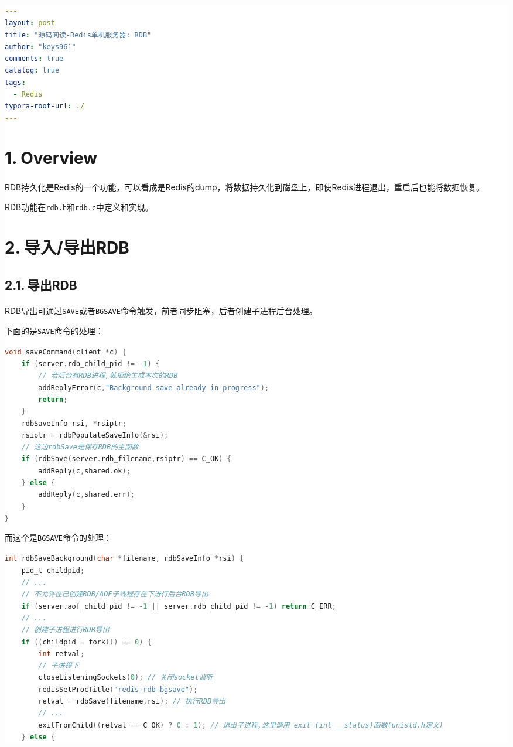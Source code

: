 ```yaml
---
layout: post
title: "源码阅读-Redis单机服务器: RDB"
author: "keys961"
comments: true
catalog: true
tags:
  - Redis
typora-root-url: ./
---
```


# 1. Overview

RDB持久化是Redis的一个功能，可以看成是Redis的dump，将数据持久化到磁盘上，即使Redis进程退出，重启后也能将数据恢复。

RDB功能在`rdb.h`和`rdb.c`中定义和实现。

# 2. 导入/导出RDB

## 2.1. 导出RDB

RDB导出可通过`SAVE`或者`BGSAVE`命令触发，前者同步阻塞，后者创建子进程后台处理。

下面的是`SAVE`命令的处理：

```C
void saveCommand(client *c) {
    if (server.rdb_child_pid != -1) {
        // 若后台有RDB进程,就拒绝生成本次的RDB
        addReplyError(c,"Background save already in progress");
        return;
    }
    rdbSaveInfo rsi, *rsiptr;
    rsiptr = rdbPopulateSaveInfo(&rsi);
    // 这边rdbSave是保存RDB的主函数
    if (rdbSave(server.rdb_filename,rsiptr) == C_OK) {
        addReply(c,shared.ok);
    } else {
        addReply(c,shared.err);
    }
}
```

而这个是`BGSAVE`命令的处理：

```C
int rdbSaveBackground(char *filename, rdbSaveInfo *rsi) {
    pid_t childpid;
    // ...
	// 不允许在已创建RDB/AOF子线程存在下进行后台RDB导出
    if (server.aof_child_pid != -1 || server.rdb_child_pid != -1) return C_ERR;
    // ...
    // 创建子进程进行RDB导出
    if ((childpid = fork()) == 0) {
        int retval;
		// 子进程下
        closeListeningSockets(0); // 关闭socket监听
        redisSetProcTitle("redis-rdb-bgsave");
        retval = rdbSave(filename,rsi); // 执行RDB导出
        // ...
        exitFromChild((retval == C_OK) ? 0 : 1); // 退出子进程,这里调用_exit (int __status)函数(unistd.h定义)
    } else {
```